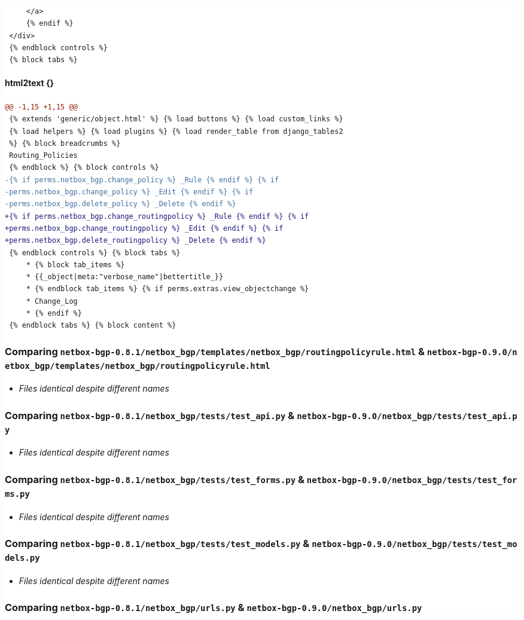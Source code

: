 ```diff
     </a>
     {% endif %}
 </div>
 {% endblock controls %}
 {% block tabs %}
```

#### html2text {}

```diff
@@ -1,15 +1,15 @@
 {% extends 'generic/object.html' %} {% load buttons %} {% load custom_links %}
 {% load helpers %} {% load plugins %} {% load render_table from django_tables2
 %} {% block breadcrumbs %}
 Routing_Policies
 {% endblock %} {% block controls %}
-{% if perms.netbox_bgp.change_policy %} _Rule {% endif %} {% if
-perms.netbox_bgp.change_policy %} _Edit {% endif %} {% if
-perms.netbox_bgp.delete_policy %} _Delete {% endif %}
+{% if perms.netbox_bgp.change_routingpolicy %} _Rule {% endif %} {% if
+perms.netbox_bgp.change_routingpolicy %} _Edit {% endif %} {% if
+perms.netbox_bgp.delete_routingpolicy %} _Delete {% endif %}
 {% endblock controls %} {% block tabs %}
     * {% block tab_items %}
     * {{_object|meta:"verbose_name"|bettertitle_}}
     * {% endblock tab_items %} {% if perms.extras.view_objectchange %}
     * Change_Log
     * {% endif %}
 {% endblock tabs %} {% block content %}
```

### Comparing `netbox-bgp-0.8.1/netbox_bgp/templates/netbox_bgp/routingpolicyrule.html` & `netbox-bgp-0.9.0/netbox_bgp/templates/netbox_bgp/routingpolicyrule.html`

 * *Files identical despite different names*

### Comparing `netbox-bgp-0.8.1/netbox_bgp/tests/test_api.py` & `netbox-bgp-0.9.0/netbox_bgp/tests/test_api.py`

 * *Files identical despite different names*

### Comparing `netbox-bgp-0.8.1/netbox_bgp/tests/test_forms.py` & `netbox-bgp-0.9.0/netbox_bgp/tests/test_forms.py`

 * *Files identical despite different names*

### Comparing `netbox-bgp-0.8.1/netbox_bgp/tests/test_models.py` & `netbox-bgp-0.9.0/netbox_bgp/tests/test_models.py`

 * *Files identical despite different names*

### Comparing `netbox-bgp-0.8.1/netbox_bgp/urls.py` & `netbox-bgp-0.9.0/netbox_bgp/urls.py`
